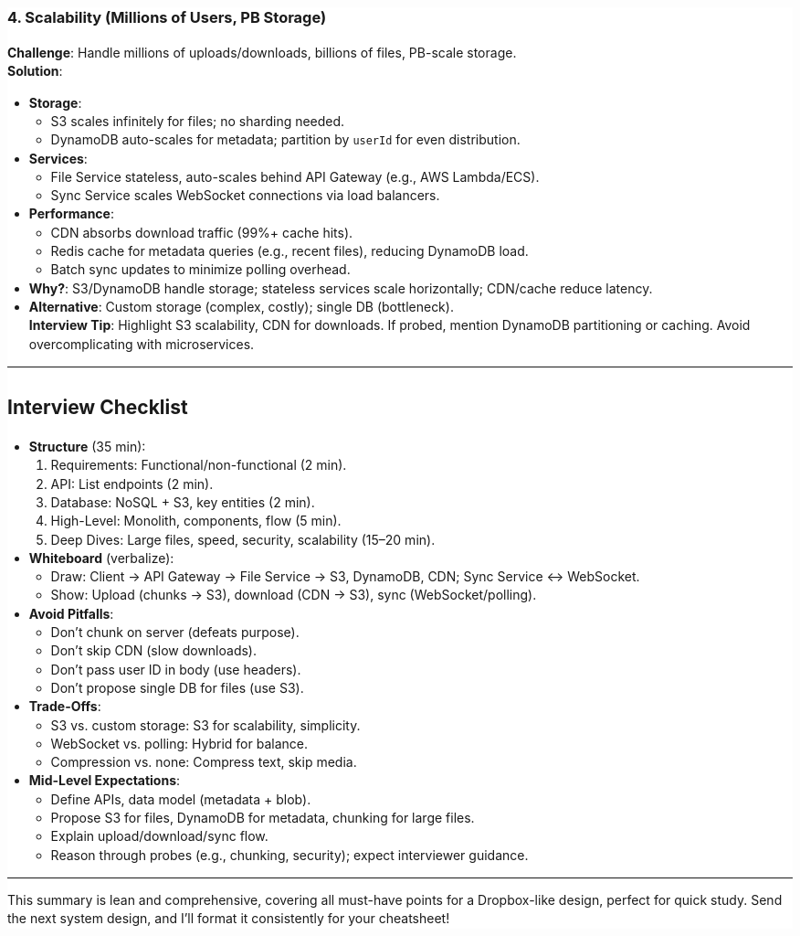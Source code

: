 ### 4. Scalability (Millions of Users, PB Storage)
**Challenge**: Handle millions of uploads/downloads, billions of files, PB-scale storage.  
**Solution**:  
- **Storage**:  
  - S3 scales infinitely for files; no sharding needed.  
  - DynamoDB auto-scales for metadata; partition by `userId` for even distribution.  
- **Services**:  
  - File Service stateless, auto-scales behind API Gateway (e.g., AWS Lambda/ECS).  
  - Sync Service scales WebSocket connections via load balancers.  
- **Performance**:  
  - CDN absorbs download traffic (99%+ cache hits).  
  - Redis cache for metadata queries (e.g., recent files), reducing DynamoDB load.  
  - Batch sync updates to minimize polling overhead.  
- **Why?**: S3/DynamoDB handle storage; stateless services scale horizontally; CDN/cache reduce latency.  
- **Alternative**: Custom storage (complex, costly); single DB (bottleneck).  
**Interview Tip**: Highlight S3 scalability, CDN for downloads. If probed, mention DynamoDB partitioning or caching. Avoid overcomplicating with microservices.

---

## Interview Checklist
- **Structure** (35 min):  
  1. Requirements: Functional/non-functional (2 min).  
  2. API: List endpoints (2 min).  
  3. Database: NoSQL + S3, key entities (2 min).  
  4. High-Level: Monolith, components, flow (5 min).  
  5. Deep Dives: Large files, speed, security, scalability (15–20 min).  
- **Whiteboard** (verbalize):  
  - Draw: Client → API Gateway → File Service → S3, DynamoDB, CDN; Sync Service ↔ WebSocket.  
  - Show: Upload (chunks → S3), download (CDN → S3), sync (WebSocket/polling).  
- **Avoid Pitfalls**:  
  - Don’t chunk on server (defeats purpose).  
  - Don’t skip CDN (slow downloads).  
  - Don’t pass user ID in body (use headers).  
  - Don’t propose single DB for files (use S3).  
- **Trade-Offs**:  
  - S3 vs. custom storage: S3 for scalability, simplicity.  
  - WebSocket vs. polling: Hybrid for balance.  
  - Compression vs. none: Compress text, skip media.  
- **Mid-Level Expectations**:  
  - Define APIs, data model (metadata + blob).  
  - Propose S3 for files, DynamoDB for metadata, chunking for large files.  
  - Explain upload/download/sync flow.  
  - Reason through probes (e.g., chunking, security); expect interviewer guidance.

---

This summary is lean and comprehensive, covering all must-have points for a Dropbox-like design, perfect for quick study. Send the next system design, and I’ll format it consistently for your cheatsheet!
